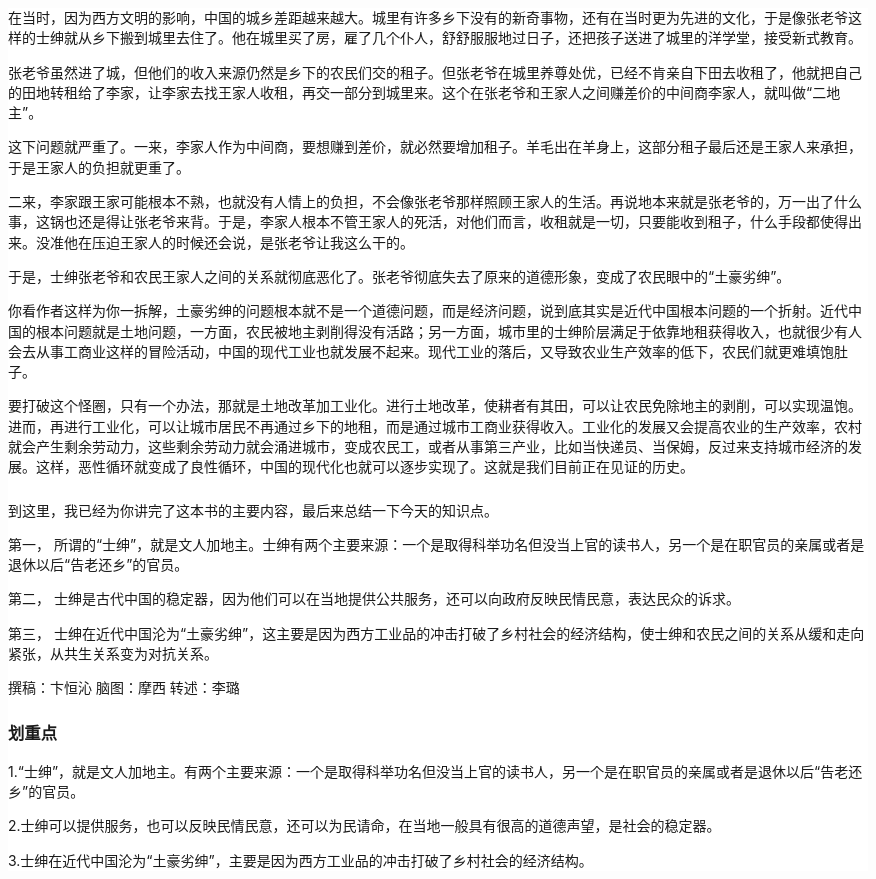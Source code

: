 在当时，因为西方文明的影响，中国的城乡差距越来越大。城里有许多乡下没有的新奇事物，还有在当时更为先进的文化，于是像张老爷这样的士绅就从乡下搬到城里去住了。他在城里买了房，雇了几个仆人，舒舒服服地过日子，还把孩子送进了城里的洋学堂，接受新式教育。

张老爷虽然进了城，但他们的收入来源仍然是乡下的农民们交的租子。但张老爷在城里养尊处优，已经不肯亲自下田去收租了，他就把自己的田地转租给了李家，让李家去找王家人收租，再交一部分到城里来。这个在张老爷和王家人之间赚差价的中间商李家人，就叫做“二地主”。

这下问题就严重了。一来，李家人作为中间商，要想赚到差价，就必然要增加租子。羊毛出在羊身上，这部分租子最后还是王家人来承担，于是王家人的负担就更重了。

二来，李家跟王家可能根本不熟，也就没有人情上的负担，不会像张老爷那样照顾王家人的生活。再说地本来就是张老爷的，万一出了什么事，这锅也还是得让张老爷来背。于是，李家人根本不管王家人的死活，对他们而言，收租就是一切，只要能收到租子，什么手段都使得出来。没准他在压迫王家人的时候还会说，是张老爷让我这么干的。

于是，士绅张老爷和农民王家人之间的关系就彻底恶化了。张老爷彻底失去了原来的道德形象，变成了农民眼中的“土豪劣绅”。

你看作者这样为你一拆解，土豪劣绅的问题根本就不是一个道德问题，而是经济问题，说到底其实是近代中国根本问题的一个折射。近代中国的根本问题就是土地问题，一方面，农民被地主剥削得没有活路；另一方面，城市里的士绅阶层满足于依靠地租获得收入，也就很少有人会去从事工商业这样的冒险活动，中国的现代工业也就发展不起来。现代工业的落后，又导致农业生产效率的低下，农民们就更难填饱肚子。

要打破这个怪圈，只有一个办法，那就是土地改革加工业化。进行土地改革，使耕者有其田，可以让农民免除地主的剥削，可以实现温饱。进而，再进行工业化，可以让城市居民不再通过乡下的地租，而是通过城市工商业获得收入。工业化的发展又会提高农业的生产效率，农村就会产生剩余劳动力，这些剩余劳动力就会涌进城市，变成农民工，或者从事第三产业，比如当快递员、当保姆，反过来支持城市经济的发展。这样，恶性循环就变成了良性循环，中国的现代化也就可以逐步实现了。这就是我们目前正在见证的历史。

###  



到这里，我已经为你讲完了这本书的主要内容，最后来总结一下今天的知识点。

第一， 所谓的“士绅”，就是文人加地主。士绅有两个主要来源：一个是取得科举功名但没当上官的读书人，另一个是在职官员的亲属或者是退休以后“告老还乡”的官员。

第二， 士绅是古代中国的稳定器，因为他们可以在当地提供公共服务，还可以向政府反映民情民意，表达民众的诉求。

第三， 士绅在近代中国沦为“土豪劣绅”，这主要是因为西方工业品的冲击打破了乡村社会的经济结构，使士绅和农民之间的关系从缓和走向紧张，从共生关系变为对抗关系。

撰稿：卞恒沁
脑图：摩西
转述：李璐

### 划重点

 1.“士绅”，就是文人加地主。有两个主要来源：一个是取得科举功名但没当上官的读书人，另一个是在职官员的亲属或者是退休以后“告老还乡”的官员。

 2.士绅可以提供服务，也可以反映民情民意，还可以为民请命，在当地一般具有很高的道德声望，是社会的稳定器。

 3.士绅在近代中国沦为“土豪劣绅”，主要是因为西方工业品的冲击打破了乡村社会的经济结构。

